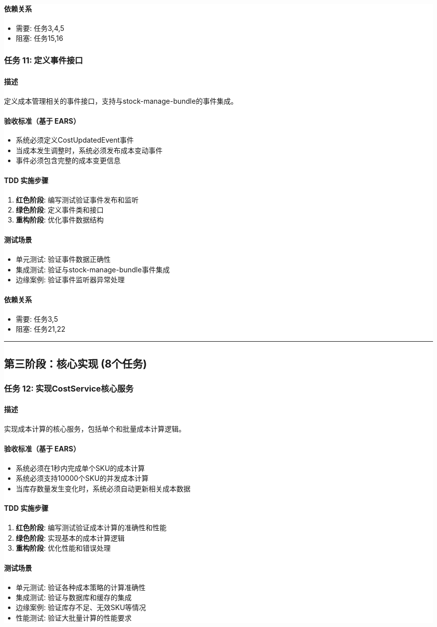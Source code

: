#### 依赖关系
- 需要: 任务3,4,5
- 阻塞: 任务15,16

### 任务 11: 定义事件接口

#### 描述
定义成本管理相关的事件接口，支持与stock-manage-bundle的事件集成。

#### 验收标准（基于 EARS）
- 系统必须定义CostUpdatedEvent事件
- 当成本发生调整时，系统必须发布成本变动事件
- 事件必须包含完整的成本变更信息

#### TDD 实施步骤
1. **红色阶段**: 编写测试验证事件发布和监听
2. **绿色阶段**: 定义事件类和接口
3. **重构阶段**: 优化事件数据结构

#### 测试场景
- 单元测试: 验证事件数据正确性
- 集成测试: 验证与stock-manage-bundle事件集成
- 边缘案例: 验证事件监听器异常处理

#### 依赖关系
- 需要: 任务3,5
- 阻塞: 任务21,22

---

## 第三阶段：核心实现 (8个任务)

### 任务 12: 实现CostService核心服务

#### 描述
实现成本计算的核心服务，包括单个和批量成本计算逻辑。

#### 验收标准（基于 EARS）
- 系统必须在1秒内完成单个SKU的成本计算
- 系统必须支持10000个SKU的并发成本计算
- 当库存数量发生变化时，系统必须自动更新相关成本数据

#### TDD 实施步骤
1. **红色阶段**: 编写测试验证成本计算的准确性和性能
2. **绿色阶段**: 实现基本的成本计算逻辑
3. **重构阶段**: 优化性能和错误处理

#### 测试场景
- 单元测试: 验证各种成本策略的计算准确性
- 集成测试: 验证与数据库和缓存的集成
- 边缘案例: 验证库存不足、无效SKU等情况
- 性能测试: 验证大批量计算的性能要求
